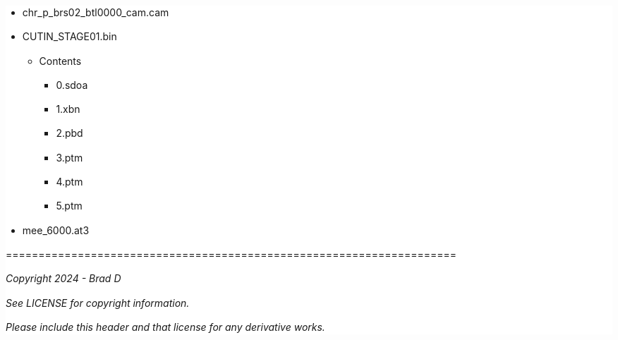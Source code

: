 * chr_p_brs02_btl0000_cam.cam

* CUTIN_STAGE01.bin

	* Contents

		* 0.sdoa

		* 1.xbn

		* 2.pbd

		* 3.ptm

		* 4.ptm

		* 5.ptm

* mee_6000.at3

=====================================================================

*Copyright 2024 - Brad D*

*See LICENSE for copyright information.*

*Please include this header and that license for any derivative works.*
